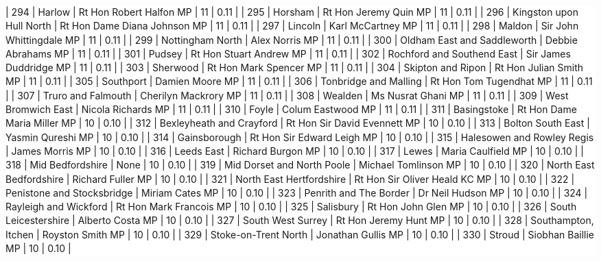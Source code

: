 | 294 | Harlow | Rt Hon Robert Halfon MP | 11 | 0.11 |
| 295 | Horsham | Rt Hon Jeremy Quin MP | 11 | 0.11 |
| 296 | Kingston upon Hull North | Rt Hon Dame Diana Johnson MP | 11 | 0.11 |
| 297 | Lincoln | Karl McCartney MP | 11 | 0.11 |
| 298 | Maldon | Sir John Whittingdale MP | 11 | 0.11 |
| 299 | Nottingham North | Alex Norris MP | 11 | 0.11 |
| 300 | Oldham East and Saddleworth | Debbie Abrahams MP | 11 | 0.11 |
| 301 | Pudsey | Rt Hon Stuart Andrew MP | 11 | 0.11 |
| 302 | Rochford and Southend East | Sir James Duddridge MP | 11 | 0.11 |
| 303 | Sherwood | Rt Hon Mark Spencer MP | 11 | 0.11 |
| 304 | Skipton and Ripon | Rt Hon Julian Smith MP | 11 | 0.11 |
| 305 | Southport | Damien Moore MP | 11 | 0.11 |
| 306 | Tonbridge and Malling | Rt Hon Tom Tugendhat MP | 11 | 0.11 |
| 307 | Truro and Falmouth | Cherilyn Mackrory MP | 11 | 0.11 |
| 308 | Wealden | Ms Nusrat Ghani MP | 11 | 0.11 |
| 309 | West Bromwich East | Nicola Richards MP | 11 | 0.11 |
| 310 | Foyle | Colum Eastwood MP | 11 | 0.11 |
| 311 | Basingstoke | Rt Hon Dame Maria Miller MP | 10 | 0.10 |
| 312 | Bexleyheath and Crayford | Rt Hon Sir David Evennett MP | 10 | 0.10 |
| 313 | Bolton South East | Yasmin Qureshi MP | 10 | 0.10 |
| 314 | Gainsborough | Rt Hon Sir Edward Leigh MP | 10 | 0.10 |
| 315 | Halesowen and Rowley Regis | James Morris MP | 10 | 0.10 |
| 316 | Leeds East | Richard Burgon MP | 10 | 0.10 |
| 317 | Lewes | Maria Caulfield MP | 10 | 0.10 |
| 318 | Mid Bedfordshire | None | 10 | 0.10 |
| 319 | Mid Dorset and North Poole | Michael Tomlinson MP | 10 | 0.10 |
| 320 | North East Bedfordshire | Richard Fuller MP | 10 | 0.10 |
| 321 | North East Hertfordshire | Rt Hon Sir Oliver Heald KC MP | 10 | 0.10 |
| 322 | Penistone and Stocksbridge | Miriam Cates MP | 10 | 0.10 |
| 323 | Penrith and The Border | Dr Neil Hudson MP | 10 | 0.10 |
| 324 | Rayleigh and Wickford | Rt Hon Mark Francois MP | 10 | 0.10 |
| 325 | Salisbury | Rt Hon John Glen MP | 10 | 0.10 |
| 326 | South Leicestershire | Alberto Costa MP | 10 | 0.10 |
| 327 | South West Surrey | Rt Hon Jeremy Hunt MP | 10 | 0.10 |
| 328 | Southampton, Itchen | Royston Smith MP | 10 | 0.10 |
| 329 | Stoke-on-Trent North | Jonathan Gullis MP | 10 | 0.10 |
| 330 | Stroud | Siobhan Baillie MP | 10 | 0.10 |